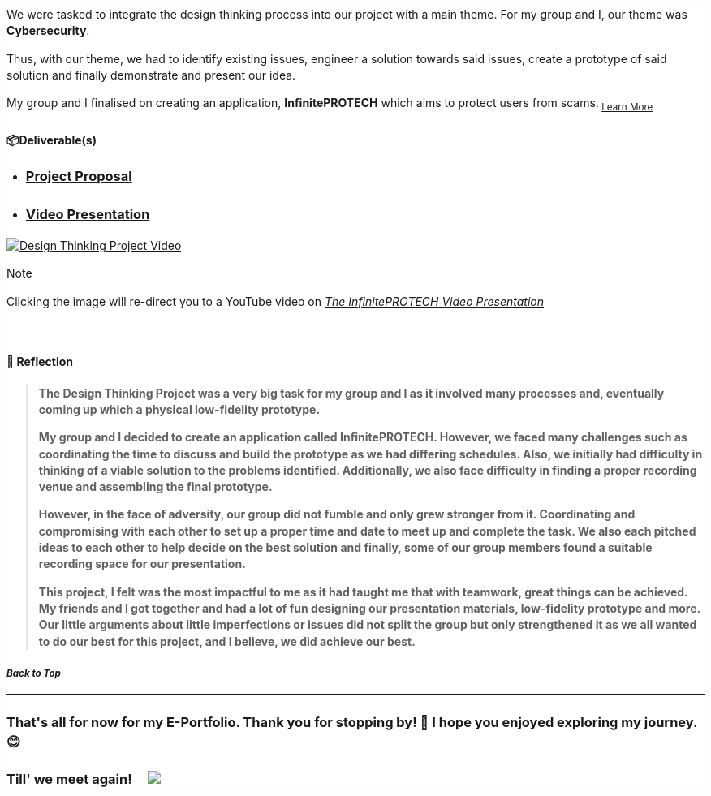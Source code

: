 We were tasked to integrate the design thinking process into our project with a main theme. For my group and I, our theme was **Cybersecurity**.

Thus, with our theme, we had to identify existing issues, engineer a solution towards said issues, create a prototype of said solution and finally demonstrate and present our idea.

My group and I finalised on creating an application, **InfinitePROTECH** which aims to protect users from scams.<sub> [Learn More](https://github.com/miqbaltariq/SECP1513202420251/tree/main/03/TylerChok/Design%20Thinking%20Project) <sub>

#### 📦**Deliverable(s)** 
- ### [Project Proposal](https://github.com/miqbaltariq/SECP1513202420251/blob/main/03/TylerChok/Design%20Thinking%20Project/Design%20Thinking%20Project%20-%20InfinitePROTECH%20Application.pdf)
- ### [Video Presentation](https://youtu.be/-n2pWXk1pg4)
<a href="https://youtu.be/-n2pWXk1pg4"> <img src="https://gdurl.com/mw1S" 
alt="Design Thinking Project Video"/>  </a>

> [!NOTE]
> Clicking the image will re-direct you to a YouTube video on <ins><i>The InfinitePROTECH Video Presentation </i></ins>

<br>

#### 🧠 Reflection
><b> The Design Thinking Project was a very big task for my group and I as it involved many processes and, eventually coming up which a physical low-fidelity prototype.
>
> <b> My group and I decided to create an application called InfinitePROTECH. However, we faced many challenges such as coordinating the time to discuss and build the prototype as we had differing schedules. Also, we initially had difficulty in thinking of a viable solution to the problems identified. Additionally, we also face difficulty in finding a proper recording venue and assembling the final prototype.
> 
> <b> However, in the face of adversity, our group did not fumble and only grew stronger from it. Coordinating and compromising with each other to set up a proper time and date to meet up and complete the task. We also each pitched ideas to each other to help decide on the best solution and finally, some of our group members found a suitable recording space for our presentation.
> 
><b> This project, I felt was the most impactful to me as it had taught me that with teamwork, great things can be achieved. My friends and I got together and had a lot of fun designing our presentation materials, low-fidelity prototype and more. Our little arguments about little imperfections or issues did not split the group but only strengthened it as we all wanted to do our best for this project, and I believe, we did achieve our best.

<sub> *[Back to Top](#-hello-there-welcome-to-my-e-portfolio)* <sub>

---



### That's all for now for my E-Portfolio. Thank you for stopping by! 💖 I hope you enjoyed exploring my journey. 😊

### Till' we meet again! &nbsp; &nbsp; <img src="https://gdurl.com/CGdKD" width='40'/>
